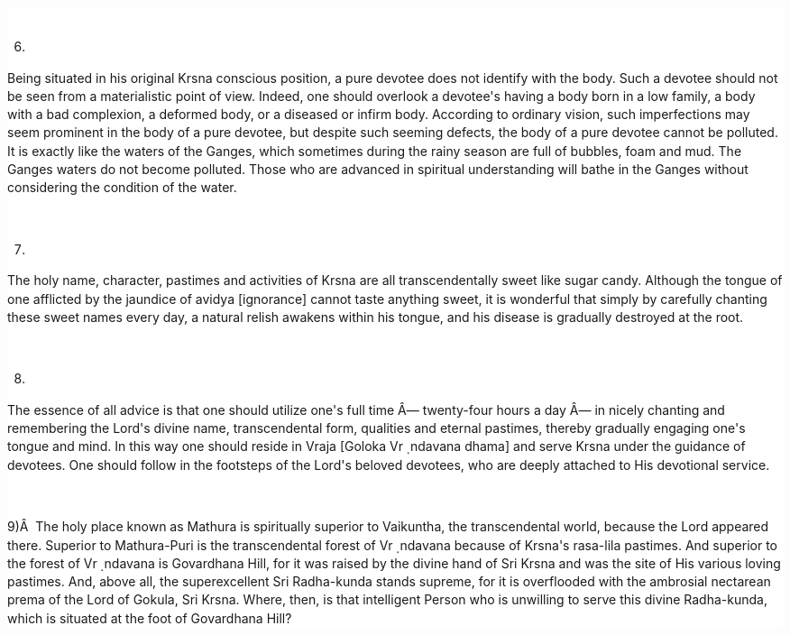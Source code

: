 
 


6)
Being situated in his original Krsna conscious position, a pure devotee does
not identify with the body. Such a devotee should not be seen from a
materialistic point of view. Indeed, one should overlook a devotee's having a
body born in a low family, a body with a bad complexion, a deformed body, or a
diseased or infirm body. According to ordinary vision, such imperfections may
seem prominent in the body of a pure devotee, but despite such seeming defects,
the body of a pure devotee cannot be polluted. It is exactly like the waters of
the Ganges, which sometimes during the rainy season are full of bubbles, foam
and mud. The Ganges waters do not become polluted. Those who are advanced in
spiritual understanding will bathe in the Ganges without considering the
condition of the water.


 


7)
The holy name, character, pastimes and activities of Krsna are all
transcendentally sweet like sugar candy. Although the tongue of one afflicted
by the jaundice of avidya [ignorance] cannot taste anything sweet, it is
wonderful that simply by carefully chanting these sweet names every day, a
natural relish awakens within his tongue, and his disease is gradually
destroyed at the root.


 


8)
The essence of all advice is that one should utilize one's full time Â—
twenty-four hours a day Â— in nicely chanting and remembering the Lord's divine
name, transcendental form, qualities and eternal pastimes, thereby gradually
engaging one's tongue and mind. In this way one should reside in Vraja [Goloka
Vr
̣
ndavana dhama] and serve Krsna
under the guidance of devotees. One should follow in the footsteps of the
Lord's beloved devotees, who are deeply attached to His devotional service.


 


9)Â 
The holy place known as Mathura is spiritually superior to Vaikuntha, the
transcendental world, because the Lord appeared there. Superior to Mathura-Puri
is the transcendental forest of Vr
̣
ndavana because of Krsna's rasa-lila
pastimes. And superior to the forest of Vr
̣
ndavana is Govardhana Hill, for
it was raised by the divine hand of Sri Krsna and was the site of His various
loving pastimes. And, above all, the superexcellent Sri Radha-kunda stands
supreme, for it is overflooded with the ambrosial nectarean prema of the Lord
of Gokula, Sri Krsna. Where, then, is that intelligent Person who is unwilling
to serve this divine Radha-kunda, which is situated at the foot of Govardhana
Hill?
